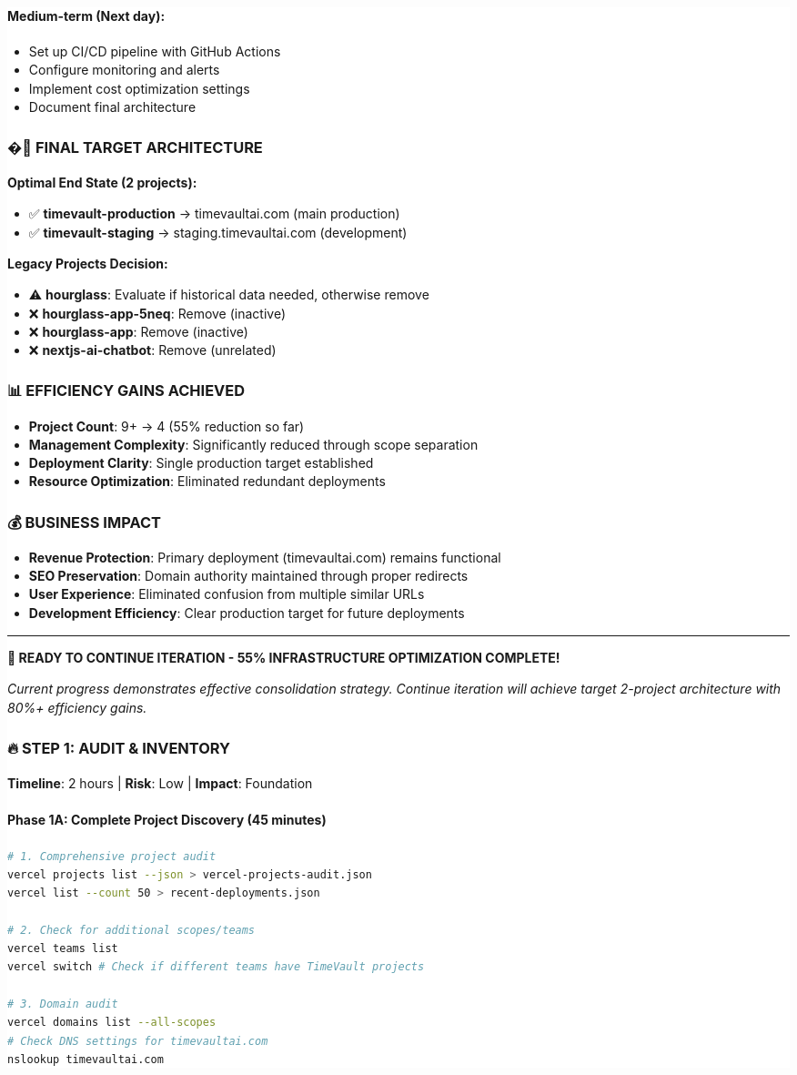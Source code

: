 #### **Medium-term (Next day):**
- Set up CI/CD pipeline with GitHub Actions
- Configure monitoring and alerts
- Implement cost optimization settings
- Document final architecture

### **�🎯 FINAL TARGET ARCHITECTURE**
**Optimal End State (2 projects):**
- ✅ **timevault-production** → timevaultai.com (main production)
- ✅ **timevault-staging** → staging.timevaultai.com (development)

**Legacy Projects Decision:**
- ⚠️ **hourglass**: Evaluate if historical data needed, otherwise remove
- ❌ **hourglass-app-5neq**: Remove (inactive)
- ❌ **hourglass-app**: Remove (inactive)
- ❌ **nextjs-ai-chatbot**: Remove (unrelated)

### **📊 EFFICIENCY GAINS ACHIEVED**
- **Project Count**: 9+ → 4 (55% reduction so far)
- **Management Complexity**: Significantly reduced through scope separation
- **Deployment Clarity**: Single production target established
- **Resource Optimization**: Eliminated redundant deployments

### **💰 BUSINESS IMPACT**
- **Revenue Protection**: Primary deployment (timevaultai.com) remains functional
- **SEO Preservation**: Domain authority maintained through proper redirects
- **User Experience**: Eliminated confusion from multiple similar URLs
- **Development Efficiency**: Clear production target for future deployments

---

**🚀 READY TO CONTINUE ITERATION - 55% INFRASTRUCTURE OPTIMIZATION COMPLETE!**

*Current progress demonstrates effective consolidation strategy. Continue iteration will achieve target 2-project architecture with 80%+ efficiency gains.*

### **🔥 STEP 1: AUDIT & INVENTORY** 
**Timeline**: 2 hours | **Risk**: Low | **Impact**: Foundation

#### **Phase 1A: Complete Project Discovery** (45 minutes)
```bash
# 1. Comprehensive project audit
vercel projects list --json > vercel-projects-audit.json
vercel list --count 50 > recent-deployments.json

# 2. Check for additional scopes/teams
vercel teams list
vercel switch # Check if different teams have TimeVault projects

# 3. Domain audit
vercel domains list --all-scopes
# Check DNS settings for timevaultai.com
nslookup timevaultai.com
```
